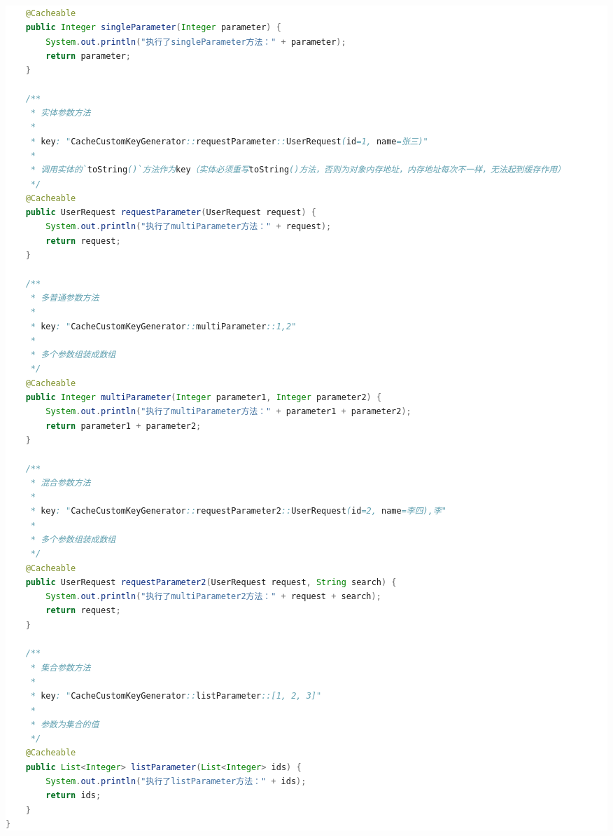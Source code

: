 ```java
    @Cacheable
    public Integer singleParameter(Integer parameter) {
        System.out.println("执行了singleParameter方法：" + parameter);
        return parameter;
    }

    /**
     * 实体参数方法
     *
     * key: "CacheCustomKeyGenerator::requestParameter::UserRequest(id=1, name=张三)"
     *
     * 调用实体的`toString()`方法作为key（实体必须重写toString()方法，否则为对象内存地址，内存地址每次不一样，无法起到缓存作用）
     */
    @Cacheable
    public UserRequest requestParameter(UserRequest request) {
        System.out.println("执行了multiParameter方法：" + request);
        return request;
    }

    /**
     * 多普通参数方法
     *
     * key: "CacheCustomKeyGenerator::multiParameter::1,2"
     *
     * 多个参数组装成数组
     */
    @Cacheable
    public Integer multiParameter(Integer parameter1, Integer parameter2) {
        System.out.println("执行了multiParameter方法：" + parameter1 + parameter2);
        return parameter1 + parameter2;
    }

    /**
     * 混合参数方法
     *
     * key: "CacheCustomKeyGenerator::requestParameter2::UserRequest(id=2, name=李四),李"
     *
     * 多个参数组装成数组
     */
    @Cacheable
    public UserRequest requestParameter2(UserRequest request, String search) {
        System.out.println("执行了multiParameter2方法：" + request + search);
        return request;
    }

    /**
     * 集合参数方法
     *
     * key: "CacheCustomKeyGenerator::listParameter::[1, 2, 3]"
     *
     * 参数为集合的值
     */
    @Cacheable
    public List<Integer> listParameter(List<Integer> ids) {
        System.out.println("执行了listParameter方法：" + ids);
        return ids;
    }
}
```